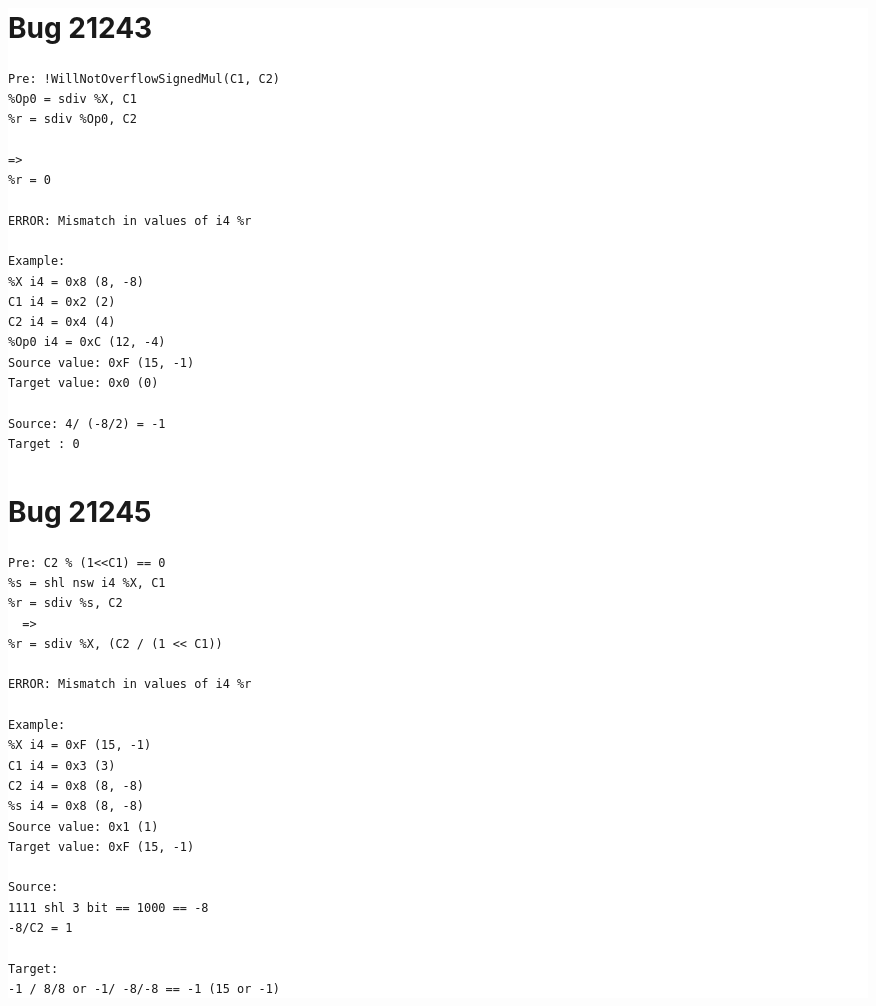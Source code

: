 # Bug 21243

```
Pre: !WillNotOverflowSignedMul(C1, C2)
%Op0 = sdiv %X, C1
%r = sdiv %Op0, C2

=>
%r = 0

ERROR: Mismatch in values of i4 %r

Example:
%X i4 = 0x8 (8, -8)
C1 i4 = 0x2 (2)
C2 i4 = 0x4 (4)
%Op0 i4 = 0xC (12, -4)
Source value: 0xF (15, -1)
Target value: 0x0 (0)

Source: 4/ (-8/2) = -1
Target : 0
```

# Bug 21245

```
Pre: C2 % (1<<C1) == 0
%s = shl nsw i4 %X, C1
%r = sdiv %s, C2
  =>
%r = sdiv %X, (C2 / (1 << C1))

ERROR: Mismatch in values of i4 %r

Example:
%X i4 = 0xF (15, -1)
C1 i4 = 0x3 (3)
C2 i4 = 0x8 (8, -8)
%s i4 = 0x8 (8, -8)
Source value: 0x1 (1)
Target value: 0xF (15, -1)

Source:
1111 shl 3 bit == 1000 == -8
-8/C2 = 1

Target:
-1 / 8/8 or -1/ -8/-8 == -1 (15 or -1)
```

